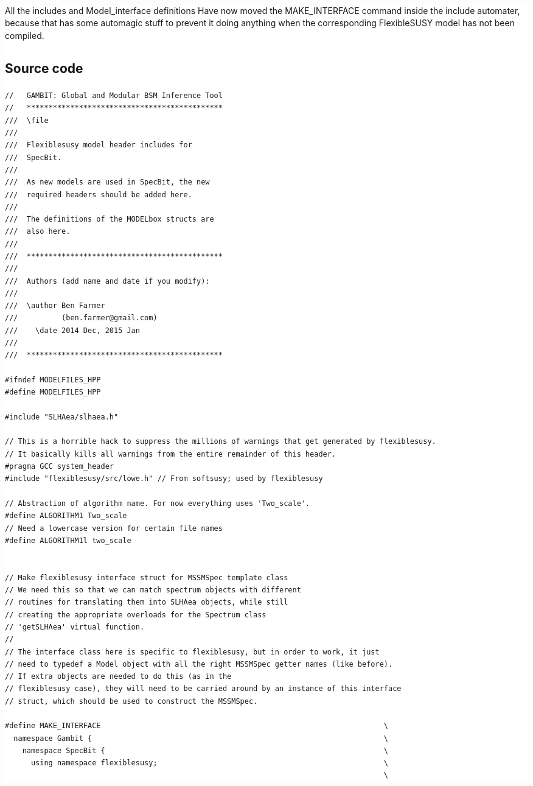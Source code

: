 All the includes and Model_interface definitions Have now moved the MAKE_INTERFACE command inside the include automater, because that has some automagic stuff to prevent it doing anything when the corresponding FlexibleSUSY model has not been compiled. 


## Source code

```
//   GAMBIT: Global and Modular BSM Inference Tool
//   *********************************************
///  \file
///
///  Flexiblesusy model header includes for
///  SpecBit.
///
///  As new models are used in SpecBit, the new
///  required headers should be added here.
///
///  The definitions of the MODELbox structs are
///  also here.
///
///  *********************************************
///
///  Authors (add name and date if you modify):
///
///  \author Ben Farmer
///          (ben.farmer@gmail.com)
///    \date 2014 Dec, 2015 Jan
///
///  *********************************************

#ifndef MODELFILES_HPP
#define MODELFILES_HPP

#include "SLHAea/slhaea.h"

// This is a horrible hack to suppress the millions of warnings that get generated by flexiblesusy.
// It basically kills all warnings from the entire remainder of this header.
#pragma GCC system_header
#include "flexiblesusy/src/lowe.h" // From softsusy; used by flexiblesusy

// Abstraction of algorithm name. For now everything uses 'Two_scale'.
#define ALGORITHM1 Two_scale
// Need a lowercase version for certain file names
#define ALGORITHM1l two_scale


// Make flexiblesusy interface struct for MSSMSpec template class
// We need this so that we can match spectrum objects with different
// routines for translating them into SLHAea objects, while still
// creating the appropriate overloads for the Spectrum class
// 'getSLHAea' virtual function.
//
// The interface class here is specific to flexiblesusy, but in order to work, it just
// need to typedef a Model object with all the right MSSMSpec getter names (like before).
// If extra objects are needed to do this (as in the
// flexiblesusy case), they will need to be carried around by an instance of this interface
// struct, which should be used to construct the MSSMSpec.

#define MAKE_INTERFACE                                                                 \
  namespace Gambit {                                                                   \
    namespace SpecBit {                                                                \
      using namespace flexiblesusy;                                                    \
                                                                                       \
```